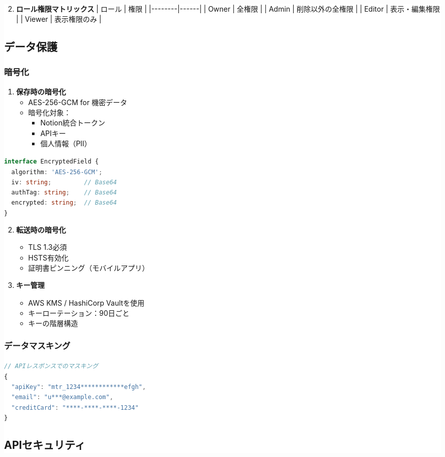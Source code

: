 2. **ロール権限マトリックス**
| ロール | 権限 |
|--------|------|
| Owner | 全権限 |
| Admin | 削除以外の全権限 |
| Editor | 表示・編集権限 |
| Viewer | 表示権限のみ |

## データ保護

### 暗号化

1. **保存時の暗号化**
   - AES-256-GCM for 機密データ
   - 暗号化対象：
     - Notion統合トークン
     - APIキー
     - 個人情報（PII）

```typescript
interface EncryptedField {
  algorithm: 'AES-256-GCM';
  iv: string;         // Base64
  authTag: string;    // Base64
  encrypted: string;  // Base64
}
```

2. **転送時の暗号化**
   - TLS 1.3必須
   - HSTS有効化
   - 証明書ピンニング（モバイルアプリ）

3. **キー管理**
   - AWS KMS / HashiCorp Vaultを使用
   - キーローテーション：90日ごと
   - キーの階層構造

### データマスキング

```typescript
// APIレスポンスでのマスキング
{
  "apiKey": "mtr_1234************efgh",
  "email": "u***@example.com",
  "creditCard": "****-****-****-1234"
}
```

## APIセキュリティ

